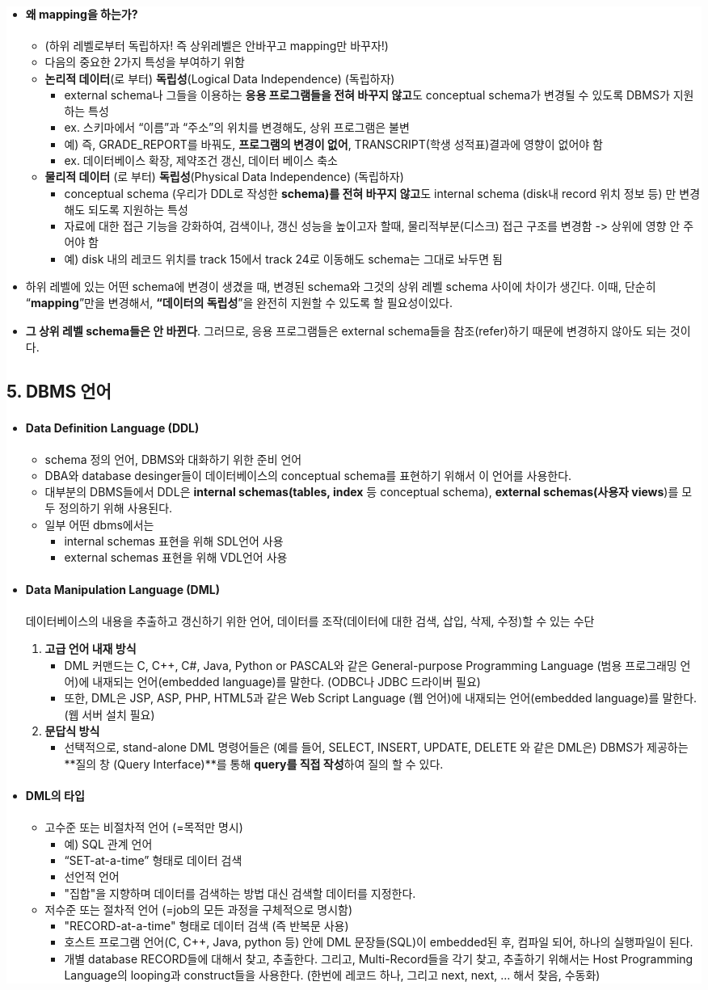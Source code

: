 - #### 왜 mapping을 하는가?

  - (하위 레벨로부터 독립하자! 즉 상위레벨은 안바꾸고 mapping만 바꾸자!)
  - 다음의 중요한 2가지 특성을 부여하기 위함
  - **논리적 데이터**(로 부터) **독립성**(Logical Data Independence) (독립하자)
    - external schema나 그들을 이용하는 **응용 프로그램들을 전혀 바꾸지 않고**도 conceptual schema가 변경될 수 있도록 DBMS가 지원하는 특성
    - ex. 스키마에서 “이름”과 “주소”의 위치를 변경해도, 상위 프로그램은 불변
    - 예) 즉, GRADE_REPORT를 바꿔도, **프로그램의 변경이 없어**, TRANSCRIPT(학생 성적표)결과에 영향이 없어야 함
    - ex. 데이터베이스 확장, 제약조건 갱신, 데이터 베이스 축소
  - **물리적 데이터** (로 부터) **독립성**(Physical Data Independence) (독립하자)
    - conceptual schema (우리가 DDL로 작성한 **schema)를 전혀 바꾸지 않고**도 internal schema (disk내 record 위치 정보 등) 만 변경해도 되도록 지원하는 특성
    - 자료에 대한 접근 기능을 강화하여, 검색이나, 갱신 성능을 높이고자 할때, 물리적부분(디스크) 접근 구조를 변경함 -> 상위에 영향 안 주어야 함
    - 예) disk 내의 레코드 위치를 track 15에서 track 24로 이동해도 schema는 그대로 놔두면 됨

- 하위 레벨에 있는 어떤 schema에 변경이 생겼을 때, 변경된 schema와 그것의 상위 레벨 schema 사이에 차이가 생긴다. 이때, 단순히 “**mapping**”만을 변경해서, **“데이터의 독립성**”을 완전히 지원할 수 있도록 할 필요성이있다. 

- **그 상위 레벨 schema들은 안 바뀐다**. 그러므로, 응용 프로그램들은 external schema들을 참조(refer)하기 때문에 변경하지 않아도 되는 것이다. 





## 5. DBMS 언어

- #### Data Definition Language (DDL)

  - schema 정의 언어, DBMS와 대화하기 위한 준비 언어
  - DBA와 database desinger들이 데이터베이스의 conceptual schema를 표현하기 위해서 이 언어를 사용한다.
  - 대부분의 DBMS들에서 DDL은 **internal schemas(tables, index** 등 conceptual schema), **external schemas(사용자 views**)를 모두 정의하기 위해 사용된다.
  - 일부 어떤 dbms에서는
    - internal schemas 표현을 위해 SDL언어 사용
    - external schemas 표현을 위해 VDL언어 사용

- #### Data Manipulation Language (DML)

  데이터베이스의 내용을 추출하고 갱신하기 위한 언어, 데이터를 조작(데이터에 대한 검색, 삽입, 삭제, 수정)할 수 있는 수단

  1. **고급 언어 내재 방식**
     - DML 커맨드는 C, C++, C#, Java, Python or PASCAL와 같은
       General-purpose Programming Language (범용 프로그래밍 언어)에 내재되는 언어(embedded language)를 말한다. (ODBC나 JDBC 드라이버 필요)
     - 또한, DML은 JSP, ASP, PHP, HTML5과 같은 Web Script Language (웹 언어)에 내재되는 언어(embedded language)를 말한다. (웹 서버 설치 필요)
  2. **문답식 방식**
     - 선택적으로, stand-alone DML 명령어들은 (예를 들어, SELECT, INSERT, UPDATE, DELETE 와 같은 DML은) DBMS가 제공하는 **질의 창 (Query Interface)**를 통해 **query를 직접 작성**하여 질의 할 수 있다. 

- #### DML의 타입

  - 고수준 또는 비절차적 언어 (=목적만 명시)
    - 예) SQL 관계 언어
    -  “SET-at-a-time” 형태로 데이터 검색
    - 선언적 언어
    - "집합"을 지향하며 데이터를 검색하는 방법 대신 검색할 데이터를 지정한다.
  - 저수준 또는 절차적 언어 (=job의 모든 과정을 구체적으로 명시함)
    - "RECORD-at-a-time" 형태로 데이터 검색 (즉 반복문 사용)
    - 호스트 프로그램 언어(C, C++, Java, python 등) 안에 DML 문장들(SQL)이 embedded된 후, 컴파일 되어, 하나의 실행파일이 된다. 
    - 개별 database RECORD들에 대해서 찾고, 추출한다. 그리고, 
      Multi-Record들을 각기 찾고, 추출하기 위해서는 Host Programming Language의 looping과 construct들을 사용한다. (한번에 레코드 하나, 그리고 next, next, … 해서 찾음, 수동화)

